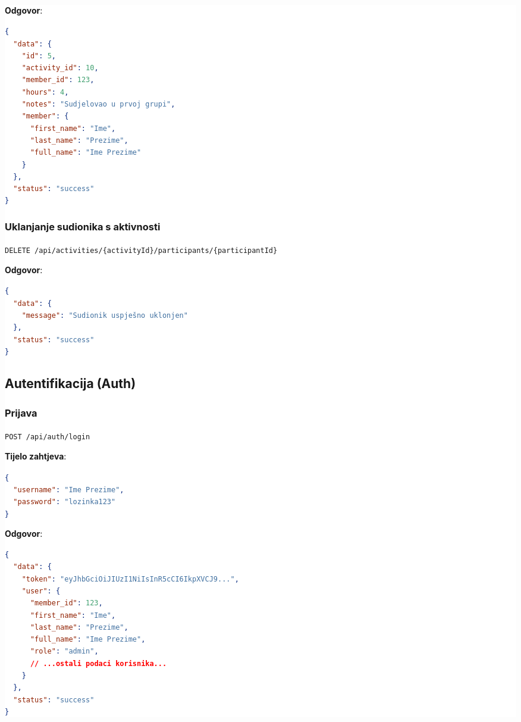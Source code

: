 **Odgovor**:
```json
{
  "data": {
    "id": 5,
    "activity_id": 10,
    "member_id": 123,
    "hours": 4,
    "notes": "Sudjelovao u prvoj grupi",
    "member": {
      "first_name": "Ime",
      "last_name": "Prezime",
      "full_name": "Ime Prezime"
    }
  },
  "status": "success"
}
```

### Uklanjanje sudionika s aktivnosti
```
DELETE /api/activities/{activityId}/participants/{participantId}
```

**Odgovor**:
```json
{
  "data": {
    "message": "Sudionik uspješno uklonjen"
  },
  "status": "success"
}
```

## Autentifikacija (Auth)

### Prijava
```
POST /api/auth/login
```

**Tijelo zahtjeva**:
```json
{
  "username": "Ime Prezime",
  "password": "lozinka123"
}
```

**Odgovor**:
```json
{
  "data": {
    "token": "eyJhbGciOiJIUzI1NiIsInR5cCI6IkpXVCJ9...",
    "user": {
      "member_id": 123,
      "first_name": "Ime",
      "last_name": "Prezime",
      "full_name": "Ime Prezime",
      "role": "admin",
      // ...ostali podaci korisnika...
    }
  },
  "status": "success"
}
```

